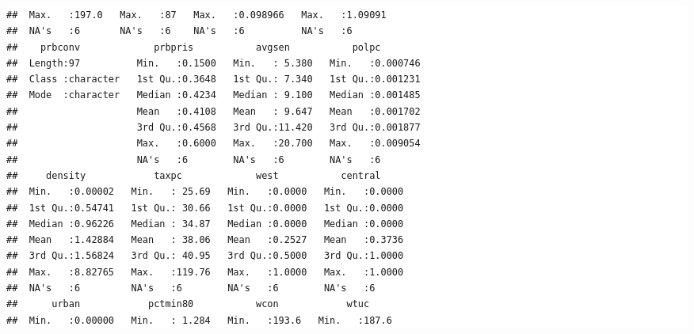     ##  Max.   :197.0   Max.   :87   Max.   :0.098966   Max.   :1.09091  
    ##  NA's   :6       NA's   :6    NA's   :6          NA's   :6        
    ##    prbconv             prbpris           avgsen           polpc         
    ##  Length:97          Min.   :0.1500   Min.   : 5.380   Min.   :0.000746  
    ##  Class :character   1st Qu.:0.3648   1st Qu.: 7.340   1st Qu.:0.001231  
    ##  Mode  :character   Median :0.4234   Median : 9.100   Median :0.001485  
    ##                     Mean   :0.4108   Mean   : 9.647   Mean   :0.001702  
    ##                     3rd Qu.:0.4568   3rd Qu.:11.420   3rd Qu.:0.001877  
    ##                     Max.   :0.6000   Max.   :20.700   Max.   :0.009054  
    ##                     NA's   :6        NA's   :6        NA's   :6         
    ##     density            taxpc             west           central      
    ##  Min.   :0.00002   Min.   : 25.69   Min.   :0.0000   Min.   :0.0000  
    ##  1st Qu.:0.54741   1st Qu.: 30.66   1st Qu.:0.0000   1st Qu.:0.0000  
    ##  Median :0.96226   Median : 34.87   Median :0.0000   Median :0.0000  
    ##  Mean   :1.42884   Mean   : 38.06   Mean   :0.2527   Mean   :0.3736  
    ##  3rd Qu.:1.56824   3rd Qu.: 40.95   3rd Qu.:0.5000   3rd Qu.:1.0000  
    ##  Max.   :8.82765   Max.   :119.76   Max.   :1.0000   Max.   :1.0000  
    ##  NA's   :6         NA's   :6        NA's   :6        NA's   :6       
    ##      urban            pctmin80           wcon            wtuc      
    ##  Min.   :0.00000   Min.   : 1.284   Min.   :193.6   Min.   :187.6  